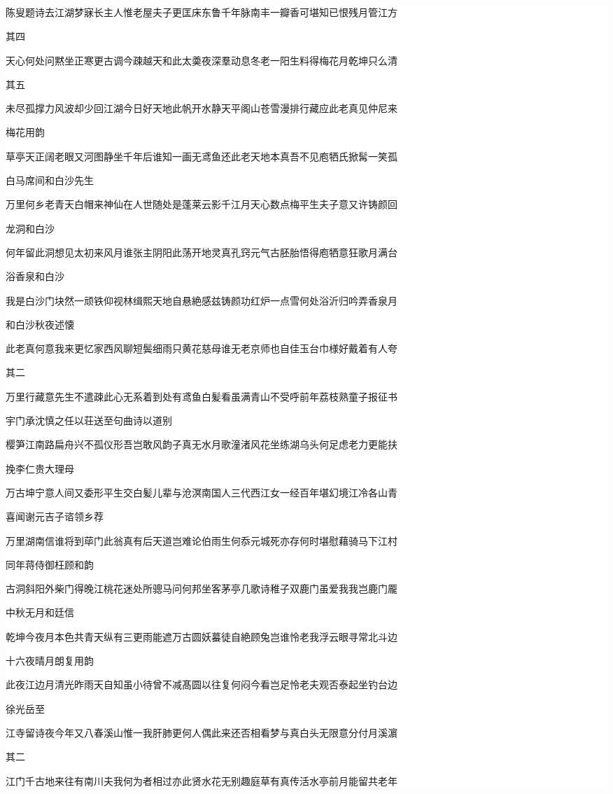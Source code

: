 陈叟题诗去江湖梦寐长主人惟老屋夫子更匡床东鲁千年脉南丰一瓣香可堪知已恨残月管江方  

其四  

天心何处问黙坐正寒更古调今疎越天和此太羮夜深羣动息冬老一阳生料得梅花月乾坤只么清  

其五  

未尽孤撑力风波却少回江湖今日好天地此帆开水静天平阁山苍雪漫排行藏应此老真见仲尼来  

梅花用韵  

草亭天正阔老眼又河图静坐千年后谁知一画无鸢鱼还此老天地本真吾不见庖牺氏掀髯一笑孤  

白马席间和白沙先生  

万里何乡老青天白帽来神仙在人世随处是蓬莱云影千江月天心数点梅平生夫子意又许铸颜回  

龙洞和白沙  

何年留此洞想见太初来风月谁张主阴阳此荡开地灵真孔窍元气古胚胎悟得庖牺意狂歌月满台  

浴香泉和白沙  

我是白沙门块然一顽铁仰视林缉熙天地自悬絶感兹铸颜功红炉一点雪何处浴沂归吟弄香泉月  

和白沙秋夜述懐  

此老真何意我来更忆家西风聊短鬓细雨只黄花慈母谁无老京师也自佳玉台巾様好戴着有人夸  

其二  

万里行藏意先生不遣疎此心无系着到处有鸢鱼白髪看虽满青山不受呼前年荔枝熟童子报征书  

宇门承沈慎之任以荘送至句曲诗以道别  

樱笋江南路扁舟兴不孤仪形吾岂敢风韵子真无水月歌潼渚风花坐练湖乌头何足虑老力更能扶  

挽李仁贵大理母  

万古坤宁意人间又委形平生交白髪儿辈与沧溟南国人三代西江女一经百年堪幻境江冷各山青  

喜闻谢元吉子谘领乡荐  

万里湖南信谁将到荜门此翁真有后天道岂难论伯雨生何忝元城死亦存何时堪慰藉骑马下江村  

同年蒋侍御枉顾和韵  

古洞斜阳外柴门得晚江桃花迷处所骢马问何邦坐客茅亭几歌诗稚子双鹿门虽爱我我岂鹿门龎  

中秋无月和廷信  

乾坤今夜月本色共青天纵有三更雨能遮万古圆妖蟇徒自絶顾兔岂谁怜老我浮云眼寻常北斗边  

十六夜晴月朗复用韵  

此夜江边月清光昨雨天自知虽小待曾不减髙圆以往复何闷今看岂足怜老夫观否泰起坐钓台边  

徐光岳至  

江寺留诗夜今年又八春溪山惟一我肝肺更何人偶此来还否相看梦与真白头无限意分付月溪濵  

其二  

江门千古地来往有南川夫我何为者相过亦此贤水花无别趣庭草有真传活水亭前月能留共老年  
